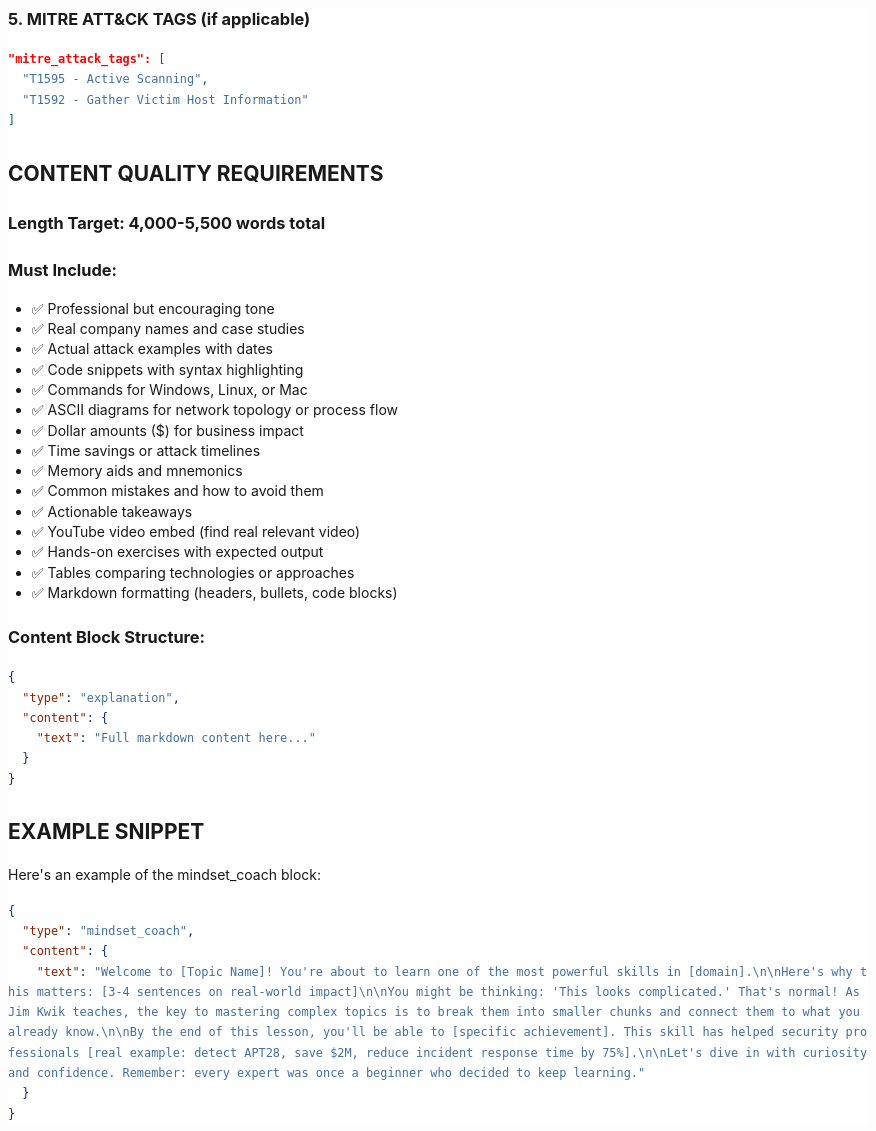 ### 5. MITRE ATT&CK TAGS (if applicable)

```json
"mitre_attack_tags": [
  "T1595 - Active Scanning",
  "T1592 - Gather Victim Host Information"
]
```

## CONTENT QUALITY REQUIREMENTS

### Length Target: 4,000-5,500 words total

### Must Include:
- ✅ Professional but encouraging tone
- ✅ Real company names and case studies
- ✅ Actual attack examples with dates
- ✅ Code snippets with syntax highlighting
- ✅ Commands for Windows, Linux, or Mac
- ✅ ASCII diagrams for network topology or process flow
- ✅ Dollar amounts ($) for business impact
- ✅ Time savings or attack timelines
- ✅ Memory aids and mnemonics
- ✅ Common mistakes and how to avoid them
- ✅ Actionable takeaways
- ✅ YouTube video embed (find real relevant video)
- ✅ Hands-on exercises with expected output
- ✅ Tables comparing technologies or approaches
- ✅ Markdown formatting (headers, bullets, code blocks)

### Content Block Structure:
```json
{
  "type": "explanation",
  "content": {
    "text": "Full markdown content here..."
  }
}
```

## EXAMPLE SNIPPET

Here's an example of the mindset_coach block:

```json
{
  "type": "mindset_coach",
  "content": {
    "text": "Welcome to [Topic Name]! You're about to learn one of the most powerful skills in [domain].\n\nHere's why this matters: [3-4 sentences on real-world impact]\n\nYou might be thinking: 'This looks complicated.' That's normal! As Jim Kwik teaches, the key to mastering complex topics is to break them into smaller chunks and connect them to what you already know.\n\nBy the end of this lesson, you'll be able to [specific achievement]. This skill has helped security professionals [real example: detect APT28, save $2M, reduce incident response time by 75%].\n\nLet's dive in with curiosity and confidence. Remember: every expert was once a beginner who decided to keep learning."
  }
}
```
